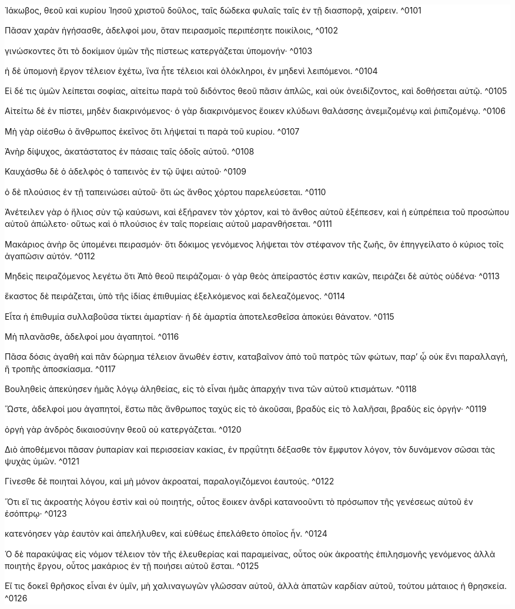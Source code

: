 Ἰάκωβος, θεοῦ καὶ κυρίου Ἰησοῦ χριστοῦ δοῦλος, ταῖς δώδεκα φυλαῖς ταῖς ἐν τῇ διασπορᾷ, χαίρειν. ^0101

Πᾶσαν χαρὰν ἡγήσασθε, ἀδελφοί μου, ὅταν πειρασμοῖς περιπέσητε ποικίλοις, ^0102

γινώσκοντες ὅτι τὸ δοκίμιον ὑμῶν τῆς πίστεως κατεργάζεται ὑπομονήν· ^0103

ἡ δὲ ὑπομονὴ ἔργον τέλειον ἐχέτω, ἵνα ἦτε τέλειοι καὶ ὁλόκληροι, ἐν μηδενὶ λειπόμενοι. ^0104

Εἰ δέ τις ὑμῶν λείπεται σοφίας, αἰτείτω παρὰ τοῦ διδόντος θεοῦ πᾶσιν ἁπλῶς, καὶ οὐκ ὀνειδίζοντος, καὶ δοθήσεται αὐτῷ. ^0105

Αἰτείτω δὲ ἐν πίστει, μηδὲν διακρινόμενος· ὁ γὰρ διακρινόμενος ἔοικεν κλύδωνι θαλάσσης ἀνεμιζομένῳ καὶ ῥιπιζομένῳ. ^0106

Μὴ γὰρ οἰέσθω ὁ ἄνθρωπος ἐκεῖνος ὅτι λήψεταί τι παρὰ τοῦ κυρίου. ^0107

Ἀνὴρ δίψυχος, ἀκατάστατος ἐν πάσαις ταῖς ὁδοῖς αὐτοῦ. ^0108

Καυχάσθω δὲ ὁ ἀδελφὸς ὁ ταπεινὸς ἐν τῷ ὕψει αὐτοῦ· ^0109

ὁ δὲ πλούσιος ἐν τῇ ταπεινώσει αὐτοῦ· ὅτι ὡς ἄνθος χόρτου παρελεύσεται. ^0110

Ἀνέτειλεν γὰρ ὁ ἥλιος σὺν τῷ καύσωνι, καὶ ἐξήρανεν τὸν χόρτον, καὶ τὸ ἄνθος αὐτοῦ ἐξέπεσεν, καὶ ἡ εὐπρέπεια τοῦ προσώπου αὐτοῦ ἀπώλετο· οὕτως καὶ ὁ πλούσιος ἐν ταῖς πορείαις αὐτοῦ μαρανθήσεται. ^0111

Μακάριος ἀνὴρ ὃς ὑπομένει πειρασμόν· ὅτι δόκιμος γενόμενος λήψεται τὸν στέφανον τῆς ζωῆς, ὃν ἐπηγγείλατο ὁ κύριος τοῖς ἀγαπῶσιν αὐτόν. ^0112

Μηδεὶς πειραζόμενος λεγέτω ὅτι Ἀπὸ θεοῦ πειράζομαι· ὁ γὰρ θεὸς ἀπείραστός ἐστιν κακῶν, πειράζει δὲ αὐτὸς οὐδένα· ^0113

ἕκαστος δὲ πειράζεται, ὑπὸ τῆς ἰδίας ἐπιθυμίας ἐξελκόμενος καὶ δελεαζόμενος. ^0114

Εἶτα ἡ ἐπιθυμία συλλαβοῦσα τίκτει ἁμαρτίαν· ἡ δὲ ἁμαρτία ἀποτελεσθεῖσα ἀποκύει θάνατον. ^0115

Μὴ πλανᾶσθε, ἀδελφοί μου ἀγαπητοί. ^0116

Πᾶσα δόσις ἀγαθὴ καὶ πᾶν δώρημα τέλειον ἄνωθέν ἐστιν, καταβαῖνον ἀπὸ τοῦ πατρὸς τῶν φώτων, παρ’ ᾧ οὐκ ἔνι παραλλαγή, ἢ τροπῆς ἀποσκίασμα. ^0117

Βουληθεὶς ἀπεκύησεν ἡμᾶς λόγῳ ἀληθείας, εἰς τὸ εἶναι ἡμᾶς ἀπαρχήν τινα τῶν αὐτοῦ κτισμάτων. ^0118

Ὥστε, ἀδελφοί μου ἀγαπητοί, ἔστω πᾶς ἄνθρωπος ταχὺς εἰς τὸ ἀκοῦσαι, βραδὺς εἰς τὸ λαλῆσαι, βραδὺς εἰς ὀργήν· ^0119

ὀργὴ γὰρ ἀνδρὸς δικαιοσύνην θεοῦ οὐ κατεργάζεται. ^0120

Διὸ ἀποθέμενοι πᾶσαν ῥυπαρίαν καὶ περισσείαν κακίας, ἐν πρᾳΰτητι δέξασθε τὸν ἔμφυτον λόγον, τὸν δυνάμενον σῶσαι τὰς ψυχὰς ὑμῶν. ^0121

Γίνεσθε δὲ ποιηταὶ λόγου, καὶ μὴ μόνον ἀκροαταί, παραλογιζόμενοι ἑαυτούς. ^0122

Ὅτι εἴ τις ἀκροατὴς λόγου ἐστὶν καὶ οὐ ποιητής, οὗτος ἔοικεν ἀνδρὶ κατανοοῦντι τὸ πρόσωπον τῆς γενέσεως αὐτοῦ ἐν ἐσόπτρῳ· ^0123

κατενόησεν γὰρ ἑαυτὸν καὶ ἀπελήλυθεν, καὶ εὐθέως ἐπελάθετο ὁποῖος ἦν. ^0124

Ὁ δὲ παρακύψας εἰς νόμον τέλειον τὸν τῆς ἐλευθερίας καὶ παραμείνας, οὗτος οὐκ ἀκροατὴς ἐπιλησμονῆς γενόμενος ἀλλὰ ποιητὴς ἔργου, οὗτος μακάριος ἐν τῇ ποιήσει αὐτοῦ ἔσται. ^0125

Εἴ τις δοκεῖ θρῆσκος εἶναι ἐν ὑμῖν, μὴ χαλιναγωγῶν γλῶσσαν αὐτοῦ, ἀλλὰ ἀπατῶν καρδίαν αὐτοῦ, τούτου μάταιος ἡ θρησκεία. ^0126

